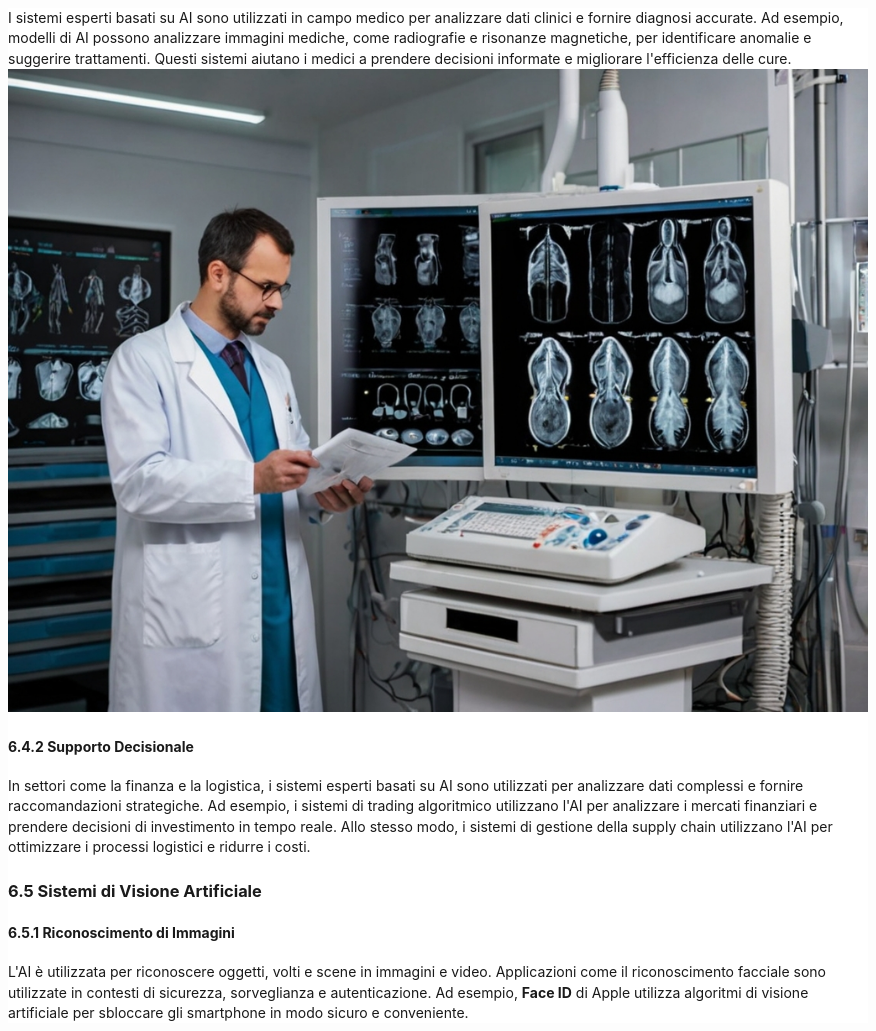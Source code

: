 I sistemi esperti basati su AI sono utilizzati in campo medico per analizzare dati clinici e fornire diagnosi accurate. Ad esempio, modelli di AI possono analizzare immagini mediche, come radiografie e risonanze magnetiche, per identificare anomalie e suggerire trattamenti. Questi sistemi aiutano i medici a prendere decisioni informate e migliorare l'efficienza delle cure.
![Strumenti per analisi e diagnosi mediche. Foto generata con Leonardo AI](capitolo06/medico.jpg)

#### **6.4.2 Supporto Decisionale**

In settori come la finanza e la logistica, i sistemi esperti basati su AI sono utilizzati per analizzare dati complessi e fornire raccomandazioni strategiche. Ad esempio, i sistemi di trading algoritmico utilizzano l'AI per analizzare i mercati finanziari e prendere decisioni di investimento in tempo reale. Allo stesso modo, i sistemi di gestione della supply chain utilizzano l'AI per ottimizzare i processi logistici e ridurre i costi.

### **6.5 Sistemi di Visione Artificiale**

#### **6.5.1 Riconoscimento di Immagini**

L'AI è utilizzata per riconoscere oggetti, volti e scene in immagini e video. Applicazioni come il riconoscimento facciale sono utilizzate in contesti di sicurezza, sorveglianza e autenticazione. Ad esempio, **Face ID** di Apple utilizza algoritmi di visione artificiale per sbloccare gli smartphone in modo sicuro e conveniente.
